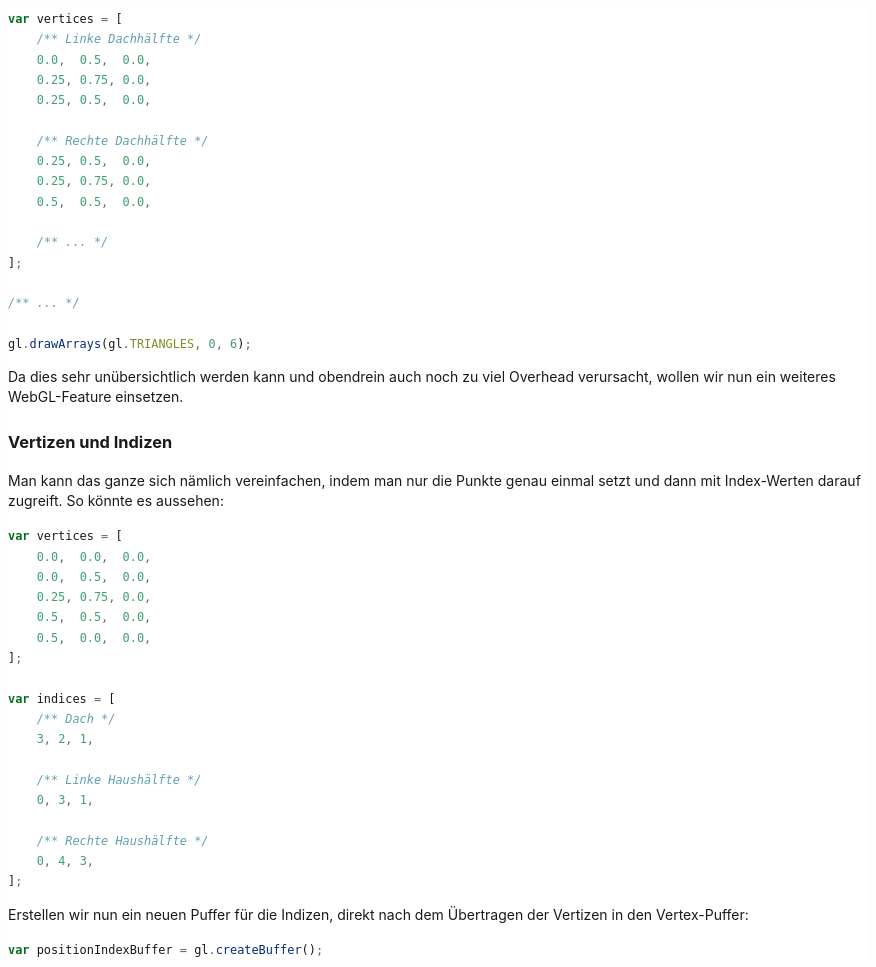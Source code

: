 ```js
var vertices = [
    /** Linke Dachhälfte */
    0.0,  0.5,  0.0,
    0.25, 0.75, 0.0,
    0.25, 0.5,  0.0,

    /** Rechte Dachhälfte */
    0.25, 0.5,  0.0,
    0.25, 0.75, 0.0,
    0.5,  0.5,  0.0,

    /** ... */
];

/** ... */

gl.drawArrays(gl.TRIANGLES, 0, 6);
```

Da dies sehr unübersichtlich werden kann und obendrein auch noch zu viel Overhead verursacht, wollen wir nun ein weiteres WebGL-Feature einsetzen.

### Vertizen und Indizen

Man kann das ganze sich nämlich vereinfachen, indem man nur die Punkte genau einmal setzt und dann mit Index-Werten darauf zugreift. So könnte es aussehen:

```js
var vertices = [
    0.0,  0.0,  0.0,
    0.0,  0.5,  0.0,
    0.25, 0.75, 0.0,
    0.5,  0.5,  0.0,
    0.5,  0.0,  0.0,
];

var indices = [
    /** Dach */
    3, 2, 1,

    /** Linke Haushälfte */
    0, 3, 1,

    /** Rechte Haushälfte */
    0, 4, 3,
];
```

Erstellen wir nun ein neuen Puffer für die Indizen, direkt nach dem Übertragen der Vertizen in den Vertex-Puffer:

```js
var positionIndexBuffer = gl.createBuffer();
```
